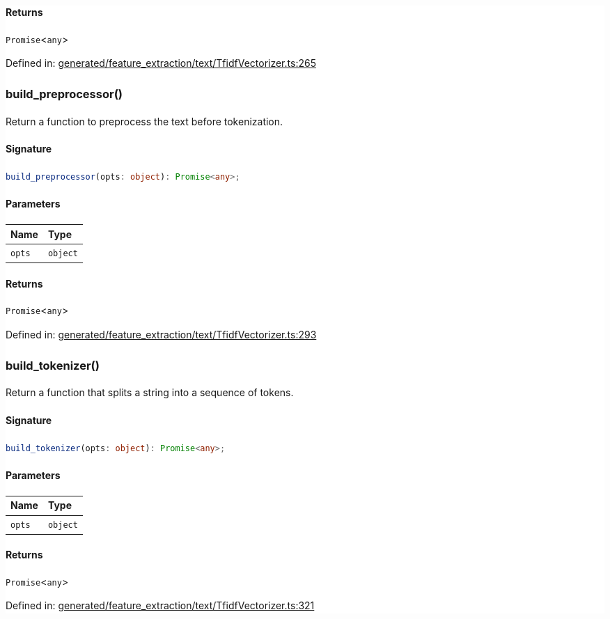 #### Returns

`Promise`\<`any`\>

Defined in:  [generated/feature\_extraction/text/TfidfVectorizer.ts:265](https://github.com/transitive-bullshit/scikit-learn-ts/blob/2fdf83f/packages/sklearn/src/generated/feature_extraction/text/TfidfVectorizer.ts#L265)

### build\_preprocessor()

Return a function to preprocess the text before tokenization.

#### Signature

```ts
build_preprocessor(opts: object): Promise<any>;
```

#### Parameters

| Name | Type |
| :------ | :------ |
| `opts` | `object` |

#### Returns

`Promise`\<`any`\>

Defined in:  [generated/feature\_extraction/text/TfidfVectorizer.ts:293](https://github.com/transitive-bullshit/scikit-learn-ts/blob/2fdf83f/packages/sklearn/src/generated/feature_extraction/text/TfidfVectorizer.ts#L293)

### build\_tokenizer()

Return a function that splits a string into a sequence of tokens.

#### Signature

```ts
build_tokenizer(opts: object): Promise<any>;
```

#### Parameters

| Name | Type |
| :------ | :------ |
| `opts` | `object` |

#### Returns

`Promise`\<`any`\>

Defined in:  [generated/feature\_extraction/text/TfidfVectorizer.ts:321](https://github.com/transitive-bullshit/scikit-learn-ts/blob/2fdf83f/packages/sklearn/src/generated/feature_extraction/text/TfidfVectorizer.ts#L321)
